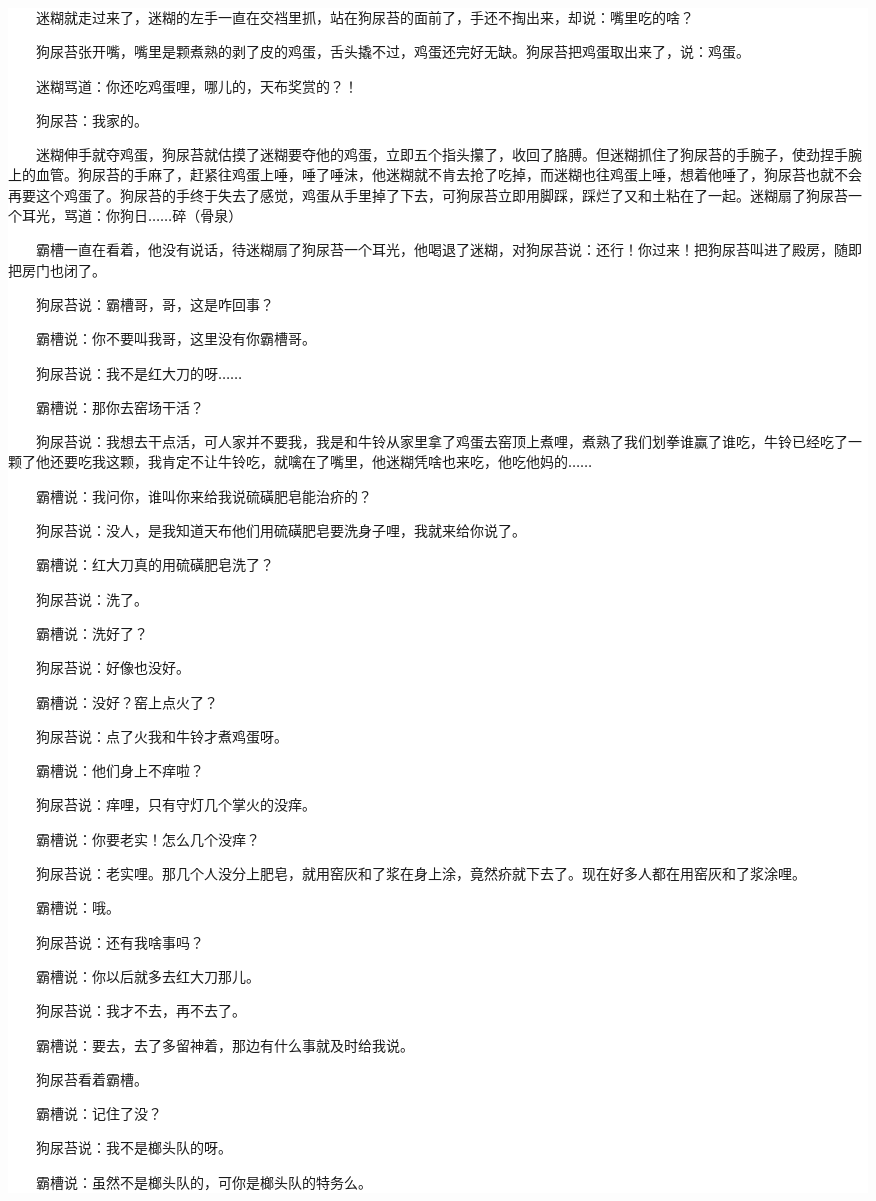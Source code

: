 　　迷糊就走过来了，迷糊的左手一直在交裆里抓，站在狗尿苔的面前了，手还不掏出来，却说：嘴里吃的啥？

　　狗尿苔张开嘴，嘴里是颗煮熟的剥了皮的鸡蛋，舌头撬不过，鸡蛋还完好无缺。狗尿苔把鸡蛋取出来了，说：鸡蛋。

　　迷糊骂道：你还吃鸡蛋哩，哪儿的，天布奖赏的？！

　　狗尿苔：我家的。

　　迷糊伸手就夺鸡蛋，狗尿苔就估摸了迷糊要夺他的鸡蛋，立即五个指头攥了，收回了胳膊。但迷糊抓住了狗尿苔的手腕子，使劲捏手腕上的血管。狗尿苔的手麻了，赶紧往鸡蛋上唾，唾了唾沫，他迷糊就不肯去抢了吃掉，而迷糊也往鸡蛋上唾，想着他唾了，狗尿苔也就不会再要这个鸡蛋了。狗尿苔的手终于失去了感觉，鸡蛋从手里掉了下去，可狗尿苔立即用脚踩，踩烂了又和土粘在了一起。迷糊扇了狗尿苔一个耳光，骂道：你狗日……碎（骨泉）

　　霸槽一直在看着，他没有说话，待迷糊扇了狗尿苔一个耳光，他喝退了迷糊，对狗尿苔说：还行！你过来！把狗尿苔叫进了殿房，随即把房门也闭了。

　　狗尿苔说：霸槽哥，哥，这是咋回事？

　　霸槽说：你不要叫我哥，这里没有你霸槽哥。

　　狗尿苔说：我不是红大刀的呀……

　　霸槽说：那你去窑场干活？

　　狗尿苔说：我想去干点活，可人家并不要我，我是和牛铃从家里拿了鸡蛋去窑顶上煮哩，煮熟了我们划拳谁赢了谁吃，牛铃已经吃了一颗了他还要吃我这颗，我肯定不让牛铃吃，就噙在了嘴里，他迷糊凭啥也来吃，他吃他妈的……

　　霸槽说：我问你，谁叫你来给我说硫磺肥皂能治疥的？

　　狗尿苔说：没人，是我知道天布他们用硫磺肥皂要洗身子哩，我就来给你说了。

　　霸槽说：红大刀真的用硫磺肥皂洗了？

　　狗尿苔说：洗了。

　　霸槽说：洗好了？

　　狗尿苔说：好像也没好。

　　霸槽说：没好？窑上点火了？

　　狗尿苔说：点了火我和牛铃才煮鸡蛋呀。

　　霸槽说：他们身上不痒啦？

　　狗尿苔说：痒哩，只有守灯几个掌火的没痒。

　　霸槽说：你要老实！怎么几个没痒？

　　狗尿苔说：老实哩。那几个人没分上肥皂，就用窑灰和了浆在身上涂，竟然疥就下去了。现在好多人都在用窑灰和了浆涂哩。

　　霸槽说：哦。

　　狗尿苔说：还有我啥事吗？

　　霸槽说：你以后就多去红大刀那儿。

　　狗尿苔说：我才不去，再不去了。

　　霸槽说：要去，去了多留神着，那边有什么事就及时给我说。

　　狗尿苔看着霸槽。

　　霸槽说：记住了没？

　　狗尿苔说：我不是榔头队的呀。

　　霸槽说：虽然不是榔头队的，可你是榔头队的特务么。
